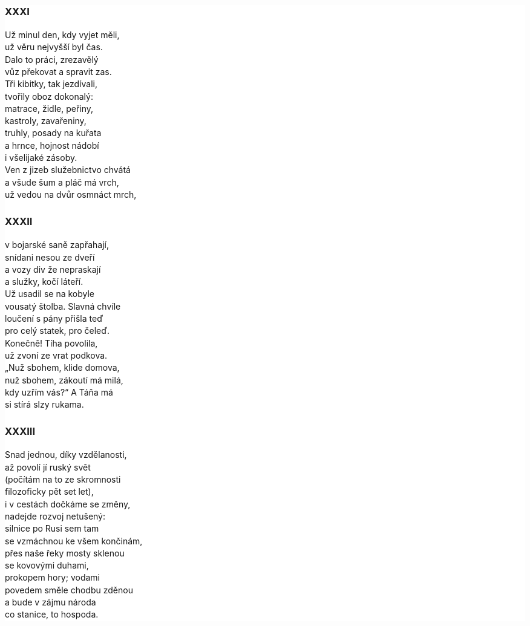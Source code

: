 ### XXXI

</section>

<section>

Už minul den, kdy vyjet měli,  
už věru nejvyšší byl čas.  
Dalo to práci, zrezavělý  
vůz překovat a spravit zas.  
Tři kibitky, tak jezdívali,  
tvořily oboz dokonalý:  
matrace, židle, peřiny,  
kastroly, zavařeniny,  
truhly, posady na kuřata  
a hrnce, hojnost nádobí  
i všelijaké zásoby.  
Ven z jizeb služebnictvo chvátá  
a všude šum a pláč má vrch,  
už vedou na dvůr osmnáct mrch,

### XXXII

</section>

<section>

v bojarské saně zapřahají,  
snídani nesou ze dveří  
a vozy div že nepraskají  
a služky, kočí láteří.  
Už usadil se na kobyle  
vousatý štolba. Slavná chvíle  
loučení s pány přišla teď  
pro celý statek, pro čeleď.  
Konečně! Tíha povolila,  
už zvoní ze vrat podkova.  
„Nuž sbohem, klide domova,  
nuž sbohem, zákoutí má milá,  
kdy uzřím vás?“ A Táňa má  
si stírá slzy rukama.

### XXXIII

</section>

<section>

Snad jednou, díky vzdělanosti,  
až povolí jí ruský svět  
(počítám na to ze skromnosti  
filozoficky pět set let),  
i v cestách dočkáme se změny,  
nadejde rozvoj netušený:  
silnice po Rusi sem tam  
se vzmáchnou ke všem končinám,  
přes naše řeky mosty sklenou  
se kovovými duhami,  
prokopem hory; vodami  
povedem směle chodbu zděnou  
a bude v zájmu národa  
co stanice, to hospoda.
